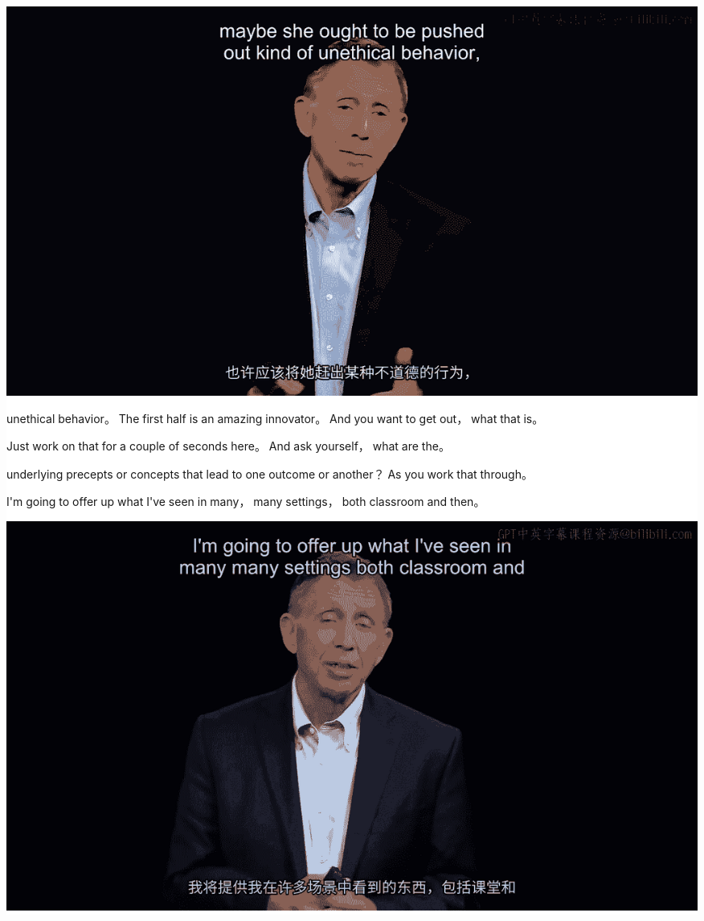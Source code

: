 ![](img/76aa3a5ddf6bb2240e7685f98fca786b_67.png)

unethical behavior。 The first half is an amazing innovator。 And you want to get out， what that is。

Just work on that for a couple of seconds here。 And ask yourself， what are the。

underlying precepts or concepts that lead to one outcome or another？ As you work that through。

I'm going to offer up what I've seen in many， many settings， both classroom and then。

![](img/76aa3a5ddf6bb2240e7685f98fca786b_69.png)
